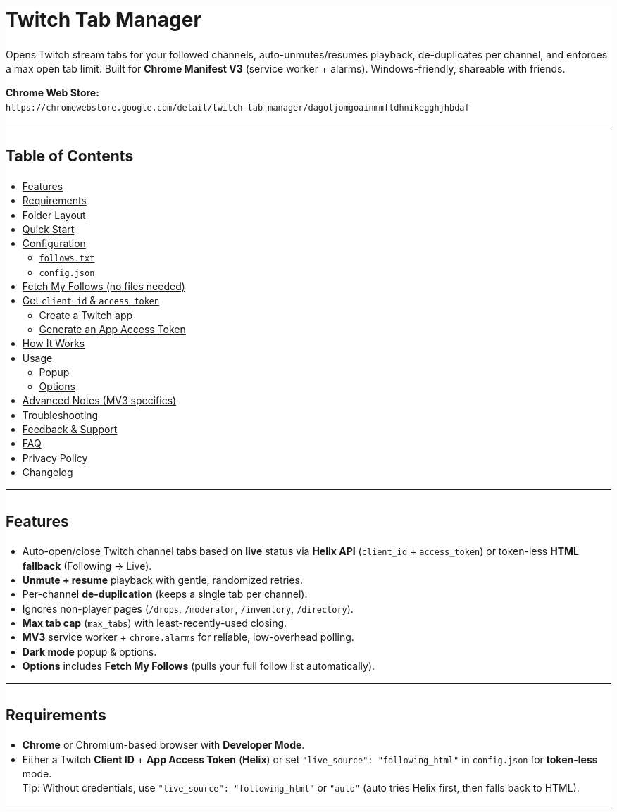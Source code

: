 # Twitch Tab Manager

Opens Twitch stream tabs for your followed channels, auto-unmutes/resumes playback, de-duplicates per channel, and enforces a max open tab limit. Built for **Chrome Manifest V3** (service worker + alarms). Windows-friendly, shareable with friends.

**Chrome Web Store:**  
`https://chromewebstore.google.com/detail/twitch-tab-manager/dagoljomgoainmmfldhnikegghjhbdaf`

---

## Table of Contents
- [Features](#features)
- [Requirements](#requirements)
- [Folder Layout](#folder-layout)
- [Quick Start](#quick-start)
- [Configuration](#configuration)
  - [`follows.txt`](#followstxt)
  - [`config.json`](#configjson)
- [Fetch My Follows (no files needed)](#fetch-my-follows-no-files-needed)
- [Get `client_id` & `access_token`](#get-client_id--access_token)
  - [Create a Twitch app](#create-a-twitch-app)
  - [Generate an App Access Token](#generate-an-app-access-token)
- [How It Works](#how-it-works)
- [Usage](#usage)
  - [Popup](#popup)
  - [Options](#options)
- [Advanced Notes (MV3 specifics)](#advanced-notes-mv3-specifics)
- [Troubleshooting](#troubleshooting)
- [Feedback & Support](#feedback--support)
- [FAQ](#faq)
- [Privacy Policy](#privacy-policy)
- [Changelog](#changelog)

---

## Features
- Auto-open/close Twitch channel tabs based on **live** status via **Helix API** (`client_id` + `access_token`) or token-less **HTML fallback** (Following → Live).
- **Unmute + resume** playback with gentle, randomized retries.
- Per-channel **de-duplication** (keeps a single tab per channel).
- Ignores non-player pages (`/drops`, `/moderator`, `/inventory`, `/directory`).
- **Max tab cap** (`max_tabs`) with least-recently-used closing.
- **MV3** service worker + `chrome.alarms` for reliable, low-overhead polling.
- **Dark mode** popup & options.
- **Options** includes **Fetch My Follows** (pulls your full follow list automatically).

---

## Requirements
- **Chrome** or Chromium-based browser with **Developer Mode**.
- Either a Twitch **Client ID** + **App Access Token** (**Helix**) or set `"live_source": "following_html"` in `config.json` for **token-less** mode.  
  Tip: Without credentials, use `"live_source": "following_html"` or `"auto"` (auto tries Helix first, then falls back to HTML).

---